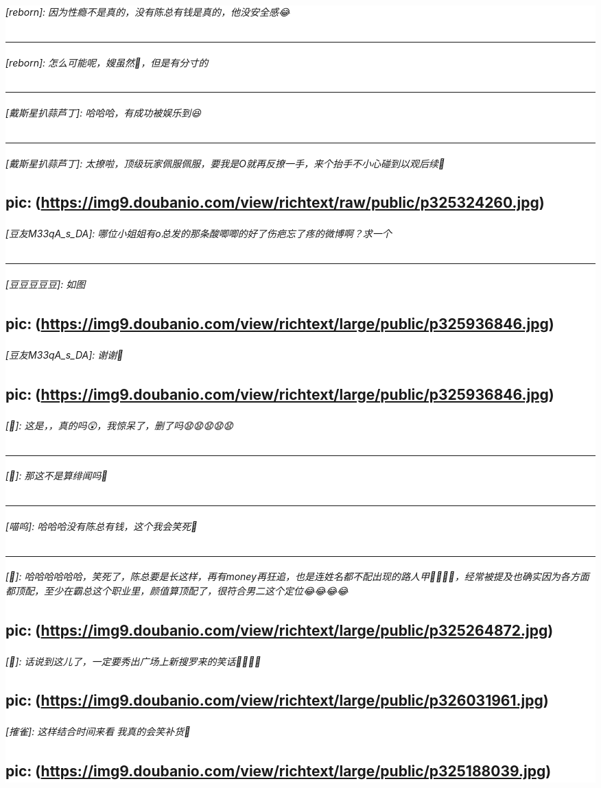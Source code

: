 ###### [reborn]: 因为性瘾不是真的，没有陈总有钱是真的，他没安全感😂
---------------------------------------

###### [reborn]: 怎么可能呢，嫂虽然🍵，但是有分寸的
---------------------------------------

###### [戴斯星扒蒜芦丁]: 哈哈哈，有成功被娱乐到😆
---------------------------------------

###### [戴斯星扒蒜芦丁]: 太撩啦，顶级玩家佩服佩服，要我是O就再反撩一手，来个抬手不小心碰到以观后续🤪
pic: (https://img9.doubanio.com/view/richtext/raw/public/p325324260.jpg)
---------------------------------------

###### [豆友M33qA_s_DA]: 哪位小姐姐有o总发的那条酸唧唧的好了伤疤忘了疼的微博啊？求一个
---------------------------------------

###### [豆豆豆豆豆]: 如图
pic: (https://img9.doubanio.com/view/richtext/large/public/p325936846.jpg)
---------------------------------------

###### [豆友M33qA_s_DA]: 谢谢🙏
pic: (https://img9.doubanio.com/view/richtext/large/public/p325936846.jpg)
---------------------------------------

###### [🥺]: 这是，，真的吗😲，我惊呆了，删了吗😧😧😧😧😧
---------------------------------------

###### [🥺]: 那这不是算绯闻吗🤣
---------------------------------------

###### [喵呜]: 哈哈哈没有陈总有钱，这个我会笑死🤣
---------------------------------------

###### [🥺]: 哈哈哈哈哈哈，笑死了，陈总要是长这样，再有money再狂追，也是连姓名都不配出现的路人甲🤣🤣🤣🤣，经常被提及也确实因为各方面都顶配，至少在霸总这个职业里，颜值算顶配了，很符合男二这个定位😂😂😂😂
pic: (https://img9.doubanio.com/view/richtext/large/public/p325264872.jpg)
---------------------------------------

###### [🥺]: 话说到这儿了，一定要秀出广场上新搜罗来的笑话🤣🤣🤣🤣
pic: (https://img9.doubanio.com/view/richtext/large/public/p326031961.jpg)
---------------------------------------

###### [搉雀]: 这样结合时间来看 我真的会笑补货🥰
pic: (https://img9.doubanio.com/view/richtext/large/public/p325188039.jpg)
---------------------------------------

